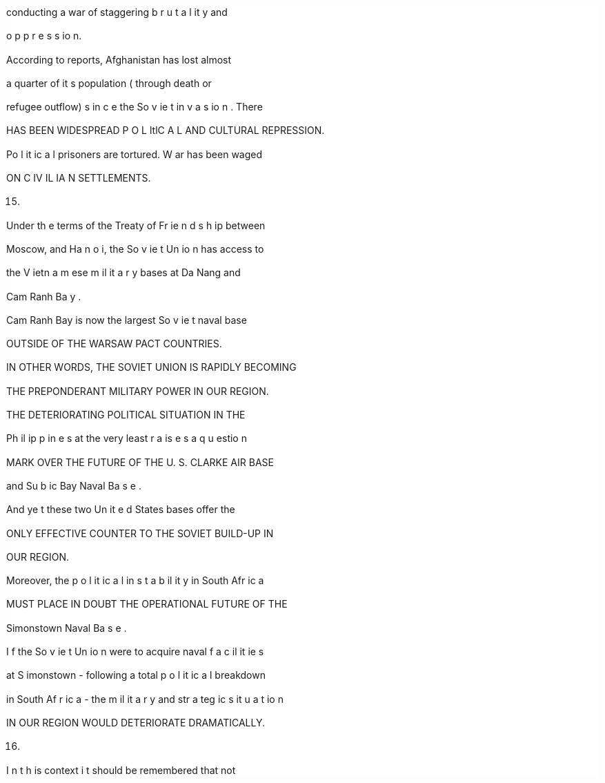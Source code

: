  conducting a war of staggering b r u t a l it y and 

 o p p r e s s io n.

 According to reports, Afghanistan has lost almost 

 a quarter of it s  population ( through death or 

 refugee outflow) s in c e the So v ie t  in v a s io n . There

 HAS BEEN WIDESPREAD P O L ltlC A L  AND CULTURAL REPRESSION.

 Po l it ic a l  prisoners are tortured. W ar has been waged

 ON C IV IL IA N  SETTLEMENTS.

 15.

 Under th e terms of the Treaty of Fr ie n d s h ip  between 

 Moscow, and Ha n o i, the So v ie t  Un io n has access to 

 the V ietn a m ese m il it a r y  bases at Da Nang and 

 Cam Ranh Ba y .

 Cam Ranh Bay is  now the largest So v ie t  naval base

 OUTSIDE OF THE WARSAW PACT COUNTRIES.

 IN OTHER WORDS, THE SOVIET UNION IS RAPIDLY BECOMING 

 THE PREPONDERANT MILITARY POWER IN OUR REGION.

 THE DETERIORATING POLITICAL SITUATION IN THE 

 Ph il ip p in e s  at the very least r a is e s a q u estio n 

 MARK OVER THE FUTURE OF THE U. S.  CLARKE AIR BASE

 and Su b ic  Bay Naval Ba s e .

 And ye t these two Un it e d  States bases offer the

 ONLY EFFECTIVE COUNTER TO THE SOVIET BUILD-UP IN 

 OUR REGION.

 Moreover, the p o l it ic a l  in s t a b il it y  in  South Afr ic a

 MUST PLACE IN DOUBT THE OPERATIONAL FUTURE OF THE

 Simonstown Naval Ba s e .

 I f the So v ie t  Un io n were to acquire naval f a c il it ie s  

 at S imonstown -  following a total p o l it ic a l  breakdown 

 in  South Af r ic a  -  the m il it a r y  and str a teg ic s it u a t io n

 IN OUR REGION WOULD DETERIORATE DRAMATICALLY.

 16.

 I n t h is  context i t  should be remembered that not
